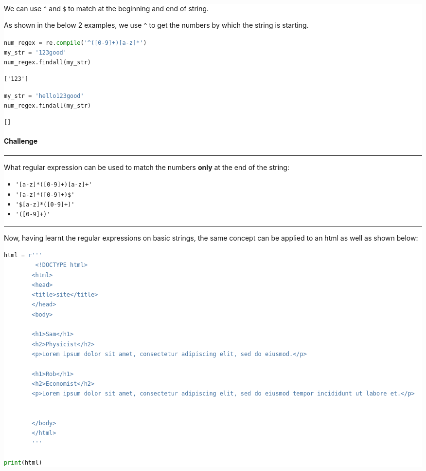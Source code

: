 

We can use `^` and `$` to match at the beginning and end of string.

As shown in the below 2 examples, we use `^` to get the numbers by which the string is starting.


```python
num_regex = re.compile('^([0-9]+)[a-z]*')
my_str = '123good'
num_regex.findall(my_str)
```




    ['123']




```python
my_str = 'hello123good'
num_regex.findall(my_str)
```




    []



#### Challenge
---

What regular expression can be used to match the numbers **only** at the end of the string:

- `'[a-z]*([0-9]+)[a-z]+'`
- `'[a-z]*([0-9]+)$'`
- `'$[a-z]*([0-9]+)'`
- `'([0-9]+)'`

---

Now, having learnt the regular expressions on basic strings, the same concept can be applied to an html as well as shown below:


```python
html = r'''
         <!DOCTYPE html>
        <html>
        <head>
        <title>site</title>
        </head>
        <body>

        <h1>Sam</h1>
        <h2>Physicist</h2>
        <p>Lorem ipsum dolor sit amet, consectetur adipiscing elit, sed do eiusmod.</p>

        <h1>Rob</h1>
        <h2>Economist</h2>
        <p>Lorem ipsum dolor sit amet, consectetur adipiscing elit, sed do eiusmod tempor incididunt ut labore et.</p>


        </body>
        </html> 
        '''

print(html)
```

